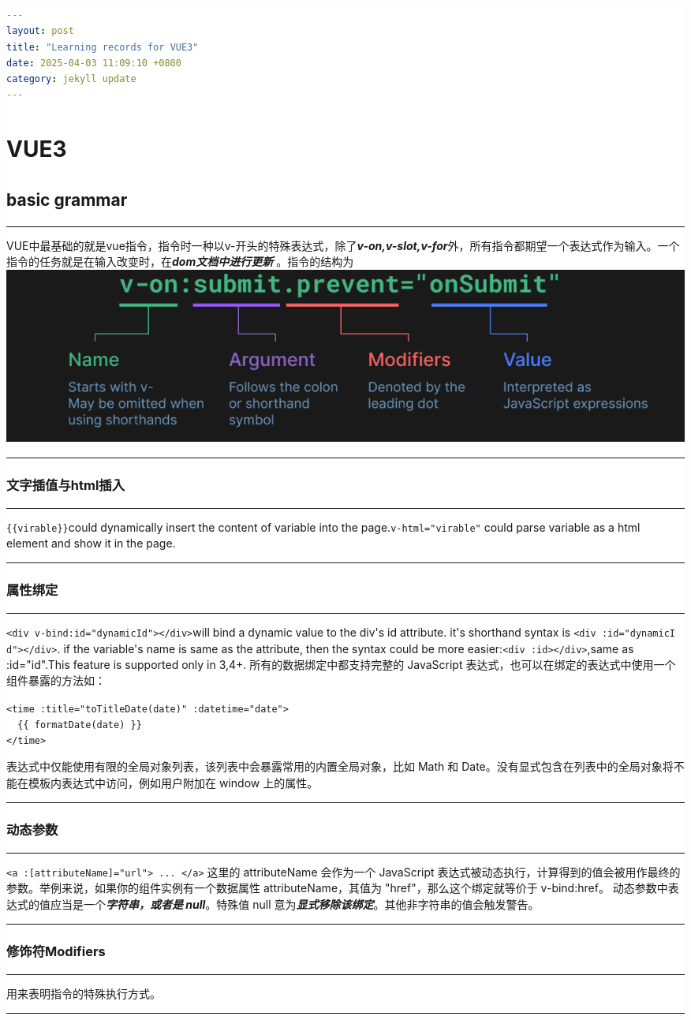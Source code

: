 ```yaml
---
layout: post
title: "Learning records for VUE3"
date: 2025-04-03 11:09:10 +0800
category: jekyll update
---
```

# VUE3
## basic grammar
***
VUE中最基础的就是vue指令，指令时一种以v-开头的特殊表达式，除了***v-on,v-slot,v-for***外，所有指令都期望一个表达式作为输入。一个指令的任务就是在输入改变时，在***dom文档中进行更新***
。指令的结构为
![表达式结构](../assets/VUE3-struction-architecture.png)
***
### 文字插值与html插入
***
`{{virable}}`could dynamically insert the content of variable into the page.`v-html="virable"` could parse variable as a html element and show it in the page.
***
### 属性绑定
***
`<div v-bind:id="dynamicId"></div>`will bind a dynamic value to the div's id attribute. it's shorthand syntax is `<div :id="dynamicId"></div>`. if the variable's name is same as the attribute, then the syntax could
be more easier:`<div :id></div>`,same as :id="id".This feature is supported only in 3,4+.
所有的数据绑定中都支持完整的 JavaScript 表达式，也可以在绑定的表达式中使用一个组件暴露的方法如：
```
<time :title="toTitleDate(date)" :datetime="date">
  {{ formatDate(date) }}
</time>
```
表达式中仅能使用有限的全局对象列表，该列表中会暴露常用的内置全局对象，比如 Math 和 Date。没有显式包含在列表中的全局对象将不能在模板内表达式中访问，例如用户附加在 window 上的属性。
***
### 动态参数
***
`<a :[attributeName]="url"> ... </a>` 这里的 attributeName 会作为一个 JavaScript 表达式被动态执行，计算得到的值会被用作最终的参数。举例来说，如果你的组件实例有一个数据属性 attributeName，其值为 "href"，那么这个绑定就等价于 v-bind:href。
动态参数中表达式的值应当是一个***字符串，或者是 null***。特殊值 null 意为***显式移除该绑定***。其他非字符串的值会触发警告。
***
### 修饰符Modifiers
***
用来表明指令的特殊执行方式。
***
